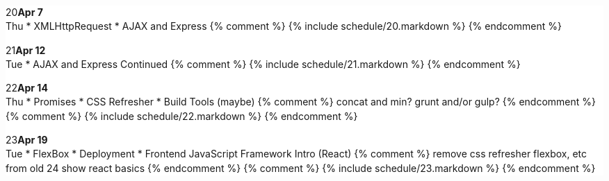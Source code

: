 <a name="20"></a>
<tr><td>20</td><td><strong>Apr 7</strong><br>Thu</td>
<td markdown="block">
* XMLHttpRequest
* AJAX and Express

</td>
{% comment %}
{% include schedule/20.markdown %}
{% endcomment %}
<td></td><td></td><td></td>
</tr>


<a name="21"></a>
<tr><td>21</td><td><strong>Apr 12</strong><br>Tue</td>
<td markdown="block">
* AJAX and Express Continued

</td>
{% comment %}
{% include schedule/21.markdown %}
{% endcomment %}
<td></td><td></td><td></td>
</tr>


<a name="22"></a>
<tr><td>22</td><td><strong>Apr 14</strong><br>Thu</td>
<td markdown="block">
* Promises
* CSS Refresher
* Build Tools (maybe)
{% comment %}
concat and min? grunt and/or gulp?
{% endcomment %}
</td>
{% comment %}
{% include schedule/22.markdown %}
{% endcomment %}
<td></td><td></td><td></td>
</tr>


<a name="23"></a>
<tr><td>23</td><td><strong>Apr 19</strong><br>Tue</td>
<td markdown="block">
* FlexBox
* Deployment
* Frontend JavaScript Framework Intro (React)
{% comment %}
remove css refresher 
flexbox, etc from old 24
show react basics
{% endcomment %}
</td>
{% comment %}
{% include schedule/23.markdown %}
{% endcomment %}
<td></td><td></td><td></td>
</tr>
